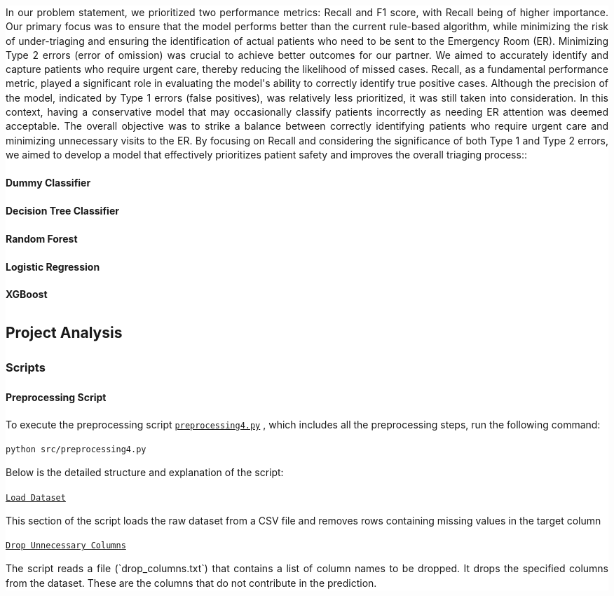 <div style="text-align: justify;">
In our problem statement, we prioritized two performance metrics: Recall and F1 score, with Recall being of higher importance. Our primary focus was to ensure that the model performs better than the current rule-based algorithm, while minimizing the risk of under-triaging and ensuring the identification of actual patients who need to be sent to the Emergency Room (ER). Minimizing Type 2 errors (error of omission) was crucial to achieve better outcomes for our partner. We aimed to accurately identify and capture patients who require urgent care, thereby reducing the likelihood of missed cases. Recall, as a fundamental performance metric, played a significant role in evaluating the model's ability to correctly identify true positive cases. Although the precision of the model, indicated by Type 1 errors (false positives), was relatively less prioritized, it was still taken into consideration. In this context, having a conservative model that may occasionally classify patients incorrectly as needing ER attention was deemed acceptable. The overall objective was to strike a balance between correctly identifying patients who require urgent care and minimizing unnecessary visits to the ER. By focusing on Recall and considering the significance of both Type 1 and Type 2 errors, we aimed to develop a model that effectively prioritizes patient safety and improves the overall triaging process::
</div>


#### Dummy Classifier

#### Decision Tree Classifier

#### Random Forest

#### Logistic Regression

#### XGBoost

## Project Analysis

### Scripts

#### Preprocessing Script

To execute the preprocessing script [`preprocessing4.py`](#) , which includes all the preprocessing steps, run the following command: 

```
python src/preprocessing4.py

```


Below is the detailed structure and explanation of the script:


[`Load Dataset`](#)
<div style="text-align: justify;">
This section of the script loads the raw dataset from a CSV file and removes rows containing missing values in the target column 
</div>

[`Drop Unnecessary Columns`](#)
<div style="text-align: justify;">
The script reads a file (`drop_columns.txt`) that contains a list of column names to be dropped. It drops the specified columns from the dataset. These are the columns that do not contribute in the prediction.
</div>
